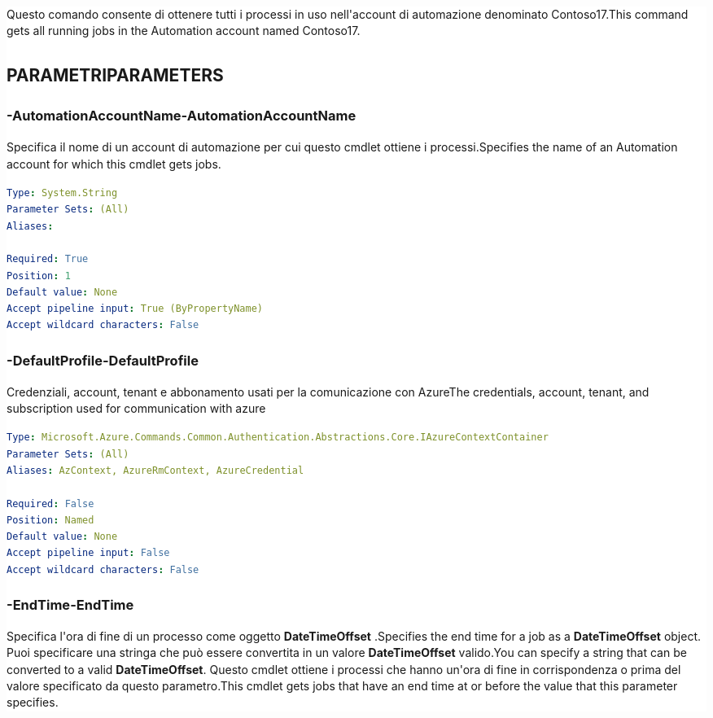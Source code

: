 <span data-ttu-id="7d2e9-116">Questo comando consente di ottenere tutti i processi in uso nell'account di automazione denominato Contoso17.</span><span class="sxs-lookup"><span data-stu-id="7d2e9-116">This command gets all running jobs in the Automation account named Contoso17.</span></span>

## <span data-ttu-id="7d2e9-117">PARAMETRI</span><span class="sxs-lookup"><span data-stu-id="7d2e9-117">PARAMETERS</span></span>

### <span data-ttu-id="7d2e9-118">-AutomationAccountName</span><span class="sxs-lookup"><span data-stu-id="7d2e9-118">-AutomationAccountName</span></span>
<span data-ttu-id="7d2e9-119">Specifica il nome di un account di automazione per cui questo cmdlet ottiene i processi.</span><span class="sxs-lookup"><span data-stu-id="7d2e9-119">Specifies the name of an Automation account for which this cmdlet gets jobs.</span></span>

```yaml
Type: System.String
Parameter Sets: (All)
Aliases:

Required: True
Position: 1
Default value: None
Accept pipeline input: True (ByPropertyName)
Accept wildcard characters: False
```

### <span data-ttu-id="7d2e9-120">-DefaultProfile</span><span class="sxs-lookup"><span data-stu-id="7d2e9-120">-DefaultProfile</span></span>
<span data-ttu-id="7d2e9-121">Credenziali, account, tenant e abbonamento usati per la comunicazione con Azure</span><span class="sxs-lookup"><span data-stu-id="7d2e9-121">The credentials, account, tenant, and subscription used for communication with azure</span></span>

```yaml
Type: Microsoft.Azure.Commands.Common.Authentication.Abstractions.Core.IAzureContextContainer
Parameter Sets: (All)
Aliases: AzContext, AzureRmContext, AzureCredential

Required: False
Position: Named
Default value: None
Accept pipeline input: False
Accept wildcard characters: False
```

### <span data-ttu-id="7d2e9-122">-EndTime</span><span class="sxs-lookup"><span data-stu-id="7d2e9-122">-EndTime</span></span>
<span data-ttu-id="7d2e9-123">Specifica l'ora di fine di un processo come oggetto **DateTimeOffset** .</span><span class="sxs-lookup"><span data-stu-id="7d2e9-123">Specifies the end time for a job as a **DateTimeOffset** object.</span></span>
<span data-ttu-id="7d2e9-124">Puoi specificare una stringa che può essere convertita in un valore **DateTimeOffset** valido.</span><span class="sxs-lookup"><span data-stu-id="7d2e9-124">You can specify a string that can be converted to a valid **DateTimeOffset**.</span></span>
<span data-ttu-id="7d2e9-125">Questo cmdlet ottiene i processi che hanno un'ora di fine in corrispondenza o prima del valore specificato da questo parametro.</span><span class="sxs-lookup"><span data-stu-id="7d2e9-125">This cmdlet gets jobs that have an end time at or before the value that this parameter specifies.</span></span>
